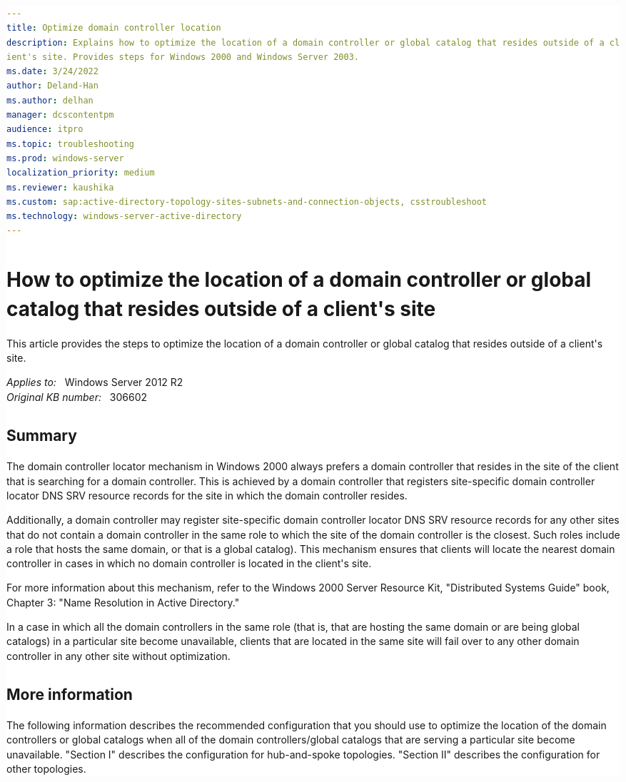 ```yaml
---
title: Optimize domain controller location
description: Explains how to optimize the location of a domain controller or global catalog that resides outside of a client's site. Provides steps for Windows 2000 and Windows Server 2003.
ms.date: 3/24/2022
author: Deland-Han
ms.author: delhan
manager: dcscontentpm
audience: itpro
ms.topic: troubleshooting
ms.prod: windows-server
localization_priority: medium
ms.reviewer: kaushika
ms.custom: sap:active-directory-topology-sites-subnets-and-connection-objects, csstroubleshoot
ms.technology: windows-server-active-directory
---
```

# How to optimize the location of a domain controller or global catalog that resides outside of a client's site

This article provides the steps to optimize the location of a domain controller or global catalog that resides outside of a client's site.

_Applies to:_ &nbsp; Windows Server 2012 R2  
_Original KB number:_ &nbsp; 306602

## Summary

The domain controller locator mechanism in Windows 2000 always prefers a domain controller that resides in the site of the client that is searching for a domain controller. This is achieved by a domain controller that registers site-specific domain controller locator DNS SRV resource records for the site in which the domain controller resides.

Additionally, a domain controller may register site-specific domain controller locator DNS SRV resource records for any other sites that do not contain a domain controller in the same role to which the site of the domain controller is the closest. Such roles include a role that hosts the same domain, or that is a global catalog). This mechanism ensures that clients will locate the nearest domain controller in cases in which no domain controller is located in the client's site.

For more information about this mechanism, refer to the Windows 2000 Server Resource Kit, "Distributed Systems Guide" book, Chapter 3: "Name Resolution in Active Directory."

In a case in which all the domain controllers in the same role (that is, that are hosting the same domain or are being global catalogs) in a particular site become unavailable, clients that are located in the same site will fail over to any other domain controller in any other site without optimization.

## More information

The following information describes the recommended configuration that you should use to optimize the location of the domain controllers or global catalogs when all of the domain controllers/global catalogs that are serving a particular site become unavailable. "Section I" describes the configuration for hub-and-spoke topologies. "Section II" describes the configuration for other topologies.
